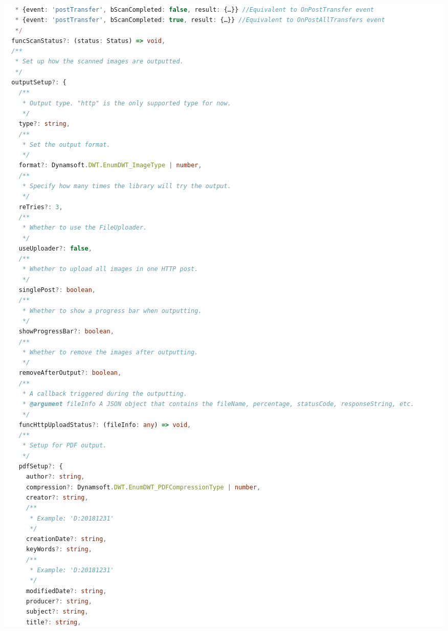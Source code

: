 ```typescript
   * {event: 'postTransfer', bScanCompleted: false, result: {…}} //Equivalent to OnPostTransfer event
   * {event: 'postTransfer', bScanCompleted: true, result: {…}} //Equivalent to OnPostAllTransfers event
   */
  funcScanStatus?: (status: Status) => void,
  /**
   * Set up how the scanned images are outputted.
   */
  outputSetup?: {
    /**
     * Output type. "http" is the only supported type for now.
     */
    type?: string,
    /**
     * Set the output format.
     */
    format?: Dynamsoft.DWT.EnumDWT_ImageType | number,
    /**
     * Specify how many times the library will try the output.
     */
    reTries?: 3,
    /**
     * Whether to use the FileUploader.
     */
    useUploader?: false,
    /**
     * Whether to upload all images in one HTTP post.
     */
    singlePost?: boolean,
    /**
     * Whether to show a progress bar when outputting.
     */
    showProgressBar?: boolean,
    /**
     * Whether to remove the images after outputting.
     */
    removeAfterOutput?: boolean,
    /**
     * A callback triggered during the outputting.
     * @argument fileInfo A JSON object that contains the fileName, percentage, statusCode, responseString, etc.
     */
    funcHttpUploadStatus?: (fileInfo: any) => void,
    /**
     * Setup for PDF output.
     */
    pdfSetup?: {
      author?: string,
      compression?: Dynamsoft.DWT.EnumDWT_PDFCompressionType | number,
      creator?: string,
      /**
       * Example: 'D:20181231'
       */
      creationDate?: string,
      keyWords?: string,
      /**
       * Example: 'D:20181231'
       */
      modifiedDate?: string,
      producer?: string,
      subject?: string,
      title?: string,
```